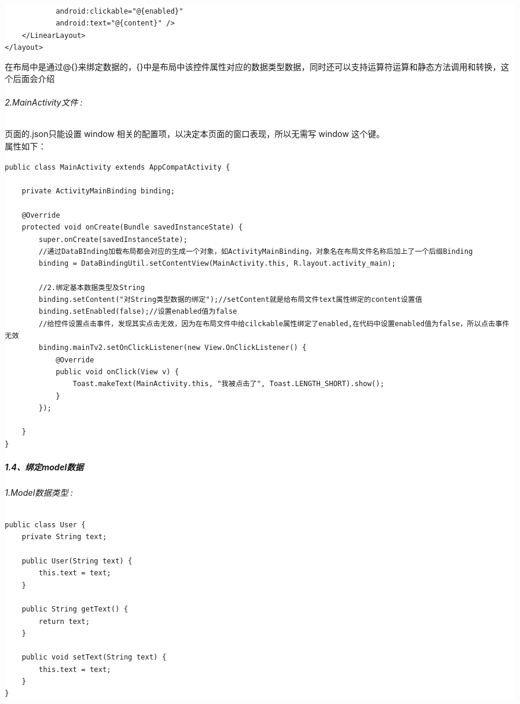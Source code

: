```
            android:clickable="@{enabled}"
            android:text="@{content}" />
    </LinearLayout>
</layout>
```
在布局中是通过@{}来绑定数据的，{}中是布局中该控件属性对应的数据类型数据，同时还可以支持运算符运算和静态方法调用和转换，这个后面会介绍

###### 2.MainActivity文件 :  
页面的.json只能设置 window 相关的配置项，以决定本页面的窗口表现，所以无需写 window 这个键。  
属性如下：
```
public class MainActivity extends AppCompatActivity {

    private ActivityMainBinding binding;

    @Override
    protected void onCreate(Bundle savedInstanceState) {
        super.onCreate(savedInstanceState);
        //通过DataBInding加载布局都会对应的生成一个对象，如ActivityMainBinding，对象名在布局文件名称后加上了一个后缀Binding
        binding = DataBindingUtil.setContentView(MainActivity.this, R.layout.activity_main);

        //2.绑定基本数据类型及String
        binding.setContent("对String类型数据的绑定");//setContent就是给布局文件text属性绑定的content设置值
        binding.setEnabled(false);//设置enabled值为false
        //给控件设置点击事件，发现其实点击无效，因为在布局文件中给cilckable属性绑定了enabled,在代码中设置enabled值为false，所以点击事件无效
        binding.mainTv2.setOnClickListener(new View.OnClickListener() {
            @Override
            public void onClick(View v) {
                Toast.makeText(MainActivity.this, "我被点击了", Toast.LENGTH_SHORT).show();
            }
        });

    }
}
```

##### 1.4、绑定model数据
###### 1.Model数据类型 :

```
public class User {
    private String text;

    public User(String text) {
        this.text = text;
    }

    public String getText() {
        return text;
    }

    public void setText(String text) {
        this.text = text;
    }
}
```
